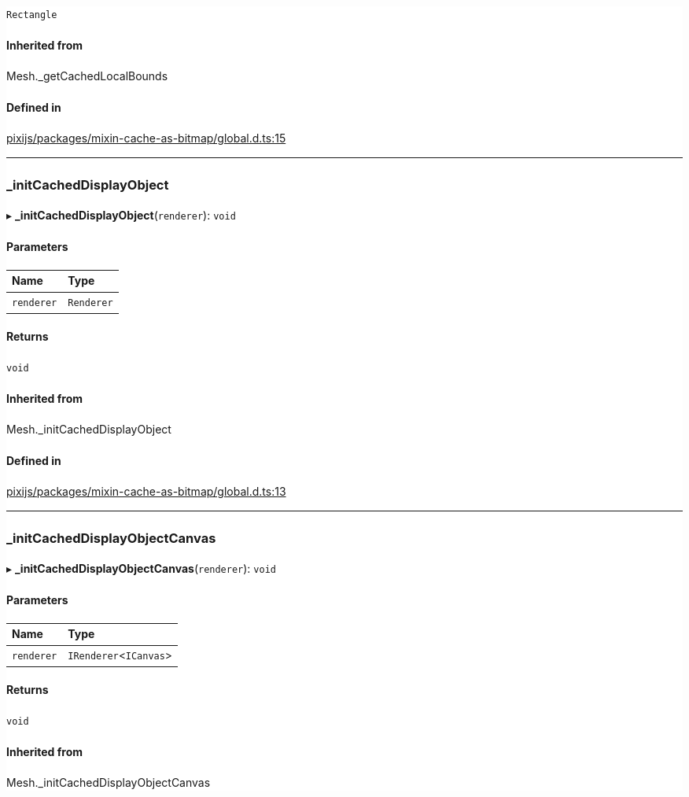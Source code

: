 `Rectangle`

#### Inherited from

Mesh.\_getCachedLocalBounds

#### Defined in

[pixijs/packages/mixin-cache-as-bitmap/global.d.ts:15](https://github.com/pixijs/pixijs/blob/2194fe5c5/packages/mixin-cache-as-bitmap/global.d.ts#L15)

___

### \_initCachedDisplayObject

▸ **_initCachedDisplayObject**(`renderer`): `void`

#### Parameters

| Name | Type |
| :------ | :------ |
| `renderer` | `Renderer` |

#### Returns

`void`

#### Inherited from

Mesh.\_initCachedDisplayObject

#### Defined in

[pixijs/packages/mixin-cache-as-bitmap/global.d.ts:13](https://github.com/pixijs/pixijs/blob/2194fe5c5/packages/mixin-cache-as-bitmap/global.d.ts#L13)

___

### \_initCachedDisplayObjectCanvas

▸ **_initCachedDisplayObjectCanvas**(`renderer`): `void`

#### Parameters

| Name | Type |
| :------ | :------ |
| `renderer` | `IRenderer`<`ICanvas`\> |

#### Returns

`void`

#### Inherited from

Mesh.\_initCachedDisplayObjectCanvas
